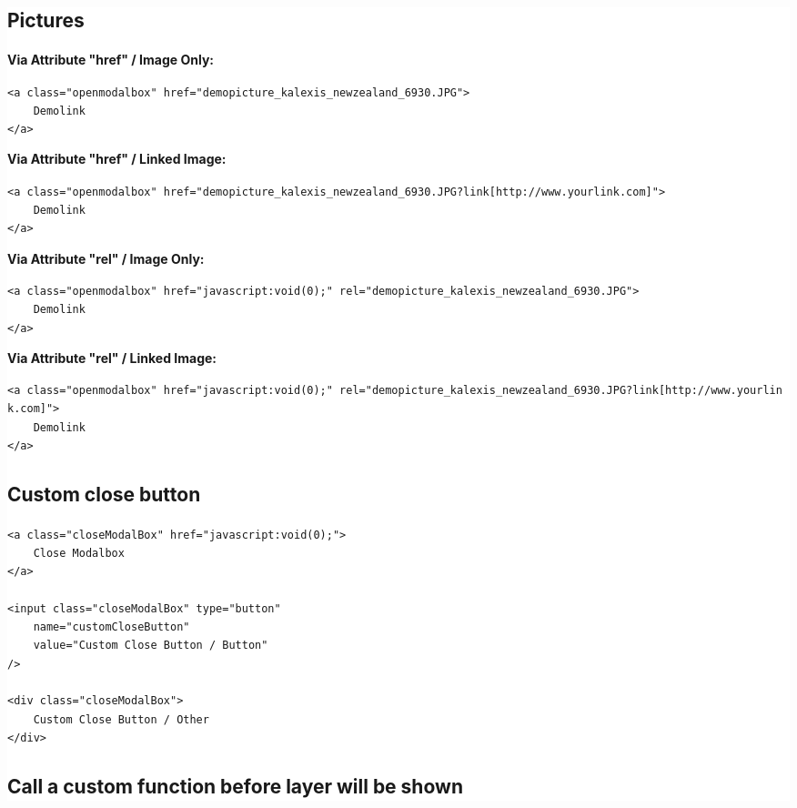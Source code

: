 

## Pictures ##

**Via Attribute "href" / Image Only:**
```
<a class="openmodalbox" href="demopicture_kalexis_newzealand_6930.JPG">
    Demolink
</a>
```


**Via Attribute "href" / Linked Image:**
```
<a class="openmodalbox" href="demopicture_kalexis_newzealand_6930.JPG?link[http://www.yourlink.com]">
    Demolink
</a>
```


**Via Attribute "rel" / Image Only:**
```
<a class="openmodalbox" href="javascript:void(0);" rel="demopicture_kalexis_newzealand_6930.JPG">
    Demolink
</a>
```


**Via Attribute "rel" / Linked Image:**
```
<a class="openmodalbox" href="javascript:void(0);" rel="demopicture_kalexis_newzealand_6930.JPG?link[http://www.yourlink.com]">
    Demolink
</a>
```


## Custom close button ##
```
<a class="closeModalBox" href="javascript:void(0);">
    Close Modalbox
</a>

<input class="closeModalBox" type="button" 
    name="customCloseButton" 
    value="Custom Close Button / Button" 
/>

<div class="closeModalBox">
    Custom Close Button / Other
</div>
```


## Call a custom function before layer will be shown ##
